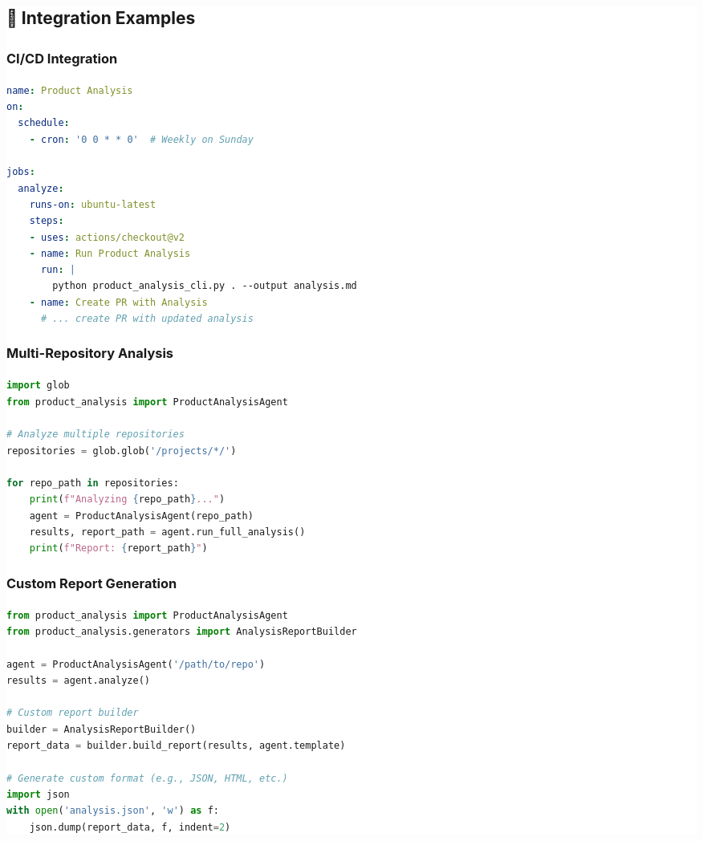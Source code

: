## 🔄 Integration Examples

### CI/CD Integration

```yaml
name: Product Analysis
on: 
  schedule:
    - cron: '0 0 * * 0'  # Weekly on Sunday

jobs:
  analyze:
    runs-on: ubuntu-latest
    steps:
    - uses: actions/checkout@v2
    - name: Run Product Analysis
      run: |
        python product_analysis_cli.py . --output analysis.md
    - name: Create PR with Analysis
      # ... create PR with updated analysis
```

### Multi-Repository Analysis

```python
import glob
from product_analysis import ProductAnalysisAgent

# Analyze multiple repositories
repositories = glob.glob('/projects/*/') 

for repo_path in repositories:
    print(f"Analyzing {repo_path}...")
    agent = ProductAnalysisAgent(repo_path)
    results, report_path = agent.run_full_analysis()
    print(f"Report: {report_path}")
```

### Custom Report Generation

```python
from product_analysis import ProductAnalysisAgent
from product_analysis.generators import AnalysisReportBuilder

agent = ProductAnalysisAgent('/path/to/repo')
results = agent.analyze()

# Custom report builder
builder = AnalysisReportBuilder()
report_data = builder.build_report(results, agent.template)

# Generate custom format (e.g., JSON, HTML, etc.)
import json
with open('analysis.json', 'w') as f:
    json.dump(report_data, f, indent=2)
```
